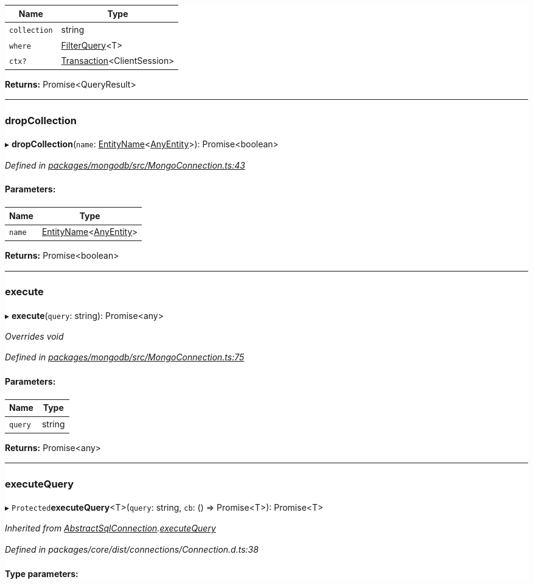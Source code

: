 Name | Type |
------ | ------ |
`collection` | string |
`where` | [FilterQuery](../index.md#filterquery)&#60;T> |
`ctx?` | [Transaction](../index.md#transaction)&#60;ClientSession> |

**Returns:** Promise&#60;QueryResult>

___

### dropCollection

▸ **dropCollection**(`name`: [EntityName](../index.md#entityname)&#60;[AnyEntity](../index.md#anyentity)>): Promise&#60;boolean>

*Defined in [packages/mongodb/src/MongoConnection.ts:43](https://github.com/mikro-orm/mikro-orm/blob/c7aaca40d/packages/mongodb/src/MongoConnection.ts#L43)*

#### Parameters:

Name | Type |
------ | ------ |
`name` | [EntityName](../index.md#entityname)&#60;[AnyEntity](../index.md#anyentity)> |

**Returns:** Promise&#60;boolean>

___

### execute

▸ **execute**(`query`: string): Promise&#60;any>

*Overrides void*

*Defined in [packages/mongodb/src/MongoConnection.ts:75](https://github.com/mikro-orm/mikro-orm/blob/c7aaca40d/packages/mongodb/src/MongoConnection.ts#L75)*

#### Parameters:

Name | Type |
------ | ------ |
`query` | string |

**Returns:** Promise&#60;any>

___

### executeQuery

▸ `Protected`**executeQuery**&#60;T>(`query`: string, `cb`: () => Promise&#60;T>): Promise&#60;T>

*Inherited from [AbstractSqlConnection](abstractsqlconnection.md).[executeQuery](abstractsqlconnection.md#executequery)*

*Defined in packages/core/dist/connections/Connection.d.ts:38*

#### Type parameters:
